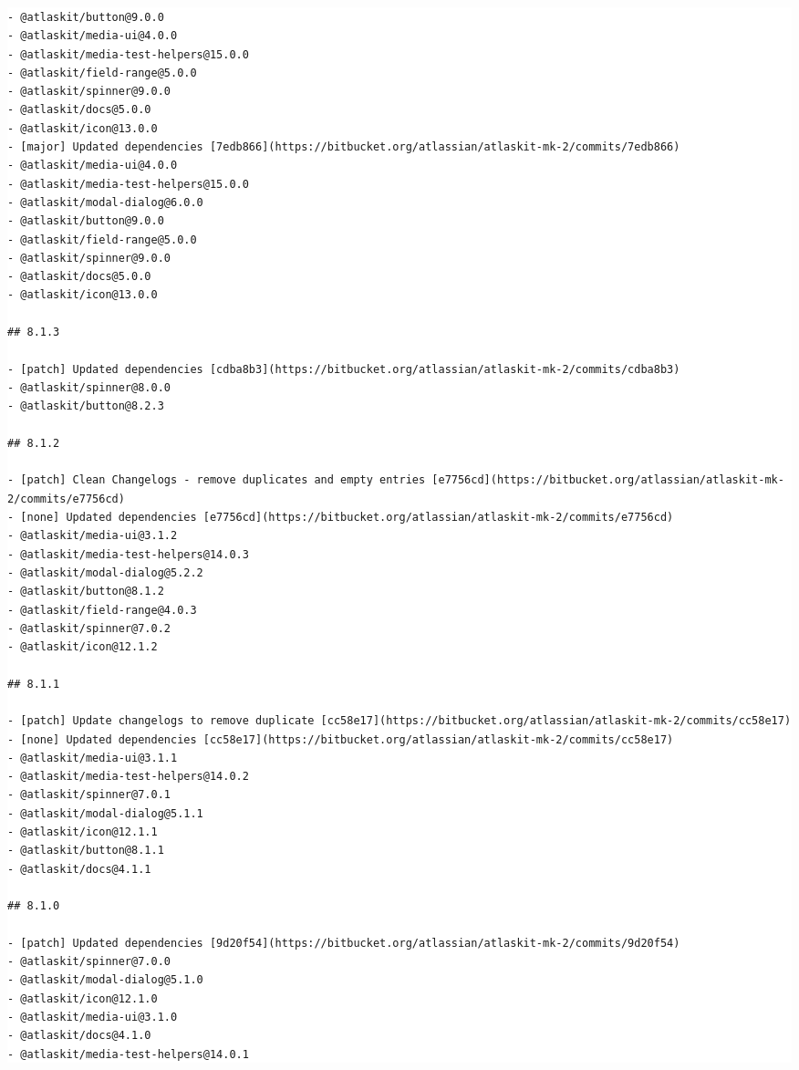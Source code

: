 ```
- @atlaskit/button@9.0.0
- @atlaskit/media-ui@4.0.0
- @atlaskit/media-test-helpers@15.0.0
- @atlaskit/field-range@5.0.0
- @atlaskit/spinner@9.0.0
- @atlaskit/docs@5.0.0
- @atlaskit/icon@13.0.0
- [major] Updated dependencies [7edb866](https://bitbucket.org/atlassian/atlaskit-mk-2/commits/7edb866)
- @atlaskit/media-ui@4.0.0
- @atlaskit/media-test-helpers@15.0.0
- @atlaskit/modal-dialog@6.0.0
- @atlaskit/button@9.0.0
- @atlaskit/field-range@5.0.0
- @atlaskit/spinner@9.0.0
- @atlaskit/docs@5.0.0
- @atlaskit/icon@13.0.0

## 8.1.3

- [patch] Updated dependencies [cdba8b3](https://bitbucket.org/atlassian/atlaskit-mk-2/commits/cdba8b3)
- @atlaskit/spinner@8.0.0
- @atlaskit/button@8.2.3

## 8.1.2

- [patch] Clean Changelogs - remove duplicates and empty entries [e7756cd](https://bitbucket.org/atlassian/atlaskit-mk-2/commits/e7756cd)
- [none] Updated dependencies [e7756cd](https://bitbucket.org/atlassian/atlaskit-mk-2/commits/e7756cd)
- @atlaskit/media-ui@3.1.2
- @atlaskit/media-test-helpers@14.0.3
- @atlaskit/modal-dialog@5.2.2
- @atlaskit/button@8.1.2
- @atlaskit/field-range@4.0.3
- @atlaskit/spinner@7.0.2
- @atlaskit/icon@12.1.2

## 8.1.1

- [patch] Update changelogs to remove duplicate [cc58e17](https://bitbucket.org/atlassian/atlaskit-mk-2/commits/cc58e17)
- [none] Updated dependencies [cc58e17](https://bitbucket.org/atlassian/atlaskit-mk-2/commits/cc58e17)
- @atlaskit/media-ui@3.1.1
- @atlaskit/media-test-helpers@14.0.2
- @atlaskit/spinner@7.0.1
- @atlaskit/modal-dialog@5.1.1
- @atlaskit/icon@12.1.1
- @atlaskit/button@8.1.1
- @atlaskit/docs@4.1.1

## 8.1.0

- [patch] Updated dependencies [9d20f54](https://bitbucket.org/atlassian/atlaskit-mk-2/commits/9d20f54)
- @atlaskit/spinner@7.0.0
- @atlaskit/modal-dialog@5.1.0
- @atlaskit/icon@12.1.0
- @atlaskit/media-ui@3.1.0
- @atlaskit/docs@4.1.0
- @atlaskit/media-test-helpers@14.0.1
```